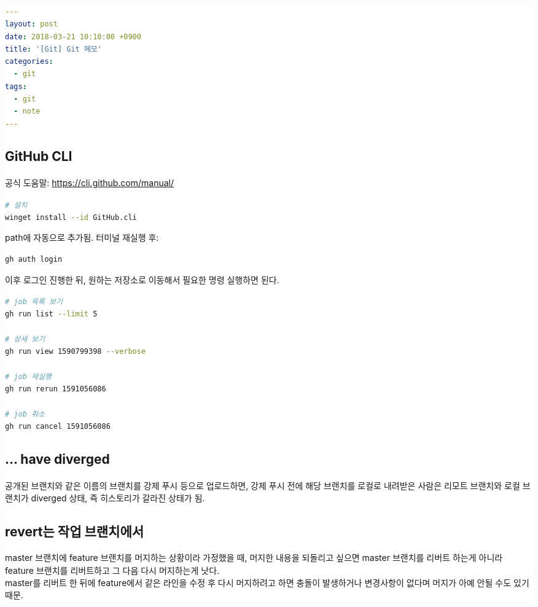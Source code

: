 ```yaml
---
layout: post
date: 2018-03-21 10:10:00 +0900
title: '[Git] Git 메모'
categories:
  - git
tags:
  - git
  - note
---
```


## GitHub CLI

공식 도움말: https://cli.github.com/manual/

```bash
# 설치
winget install --id GitHub.cli
```

path에 자동으로 추가됨. 터미널 재실행 후:

```bash
gh auth login
```

이후 로그인 진행한 뒤, 원하는 저장소로 이동해서 필요한 명령 실행하면 된다.

```bash
# job 목록 보기
gh run list --limit 5

# 상세 보기
gh run view 1590799398 --verbose

# job 재실행
gh run rerun 1591056086

# job 취소
gh run cancel 1591056086
```

## ... have diverged

공개된 브랜치와 같은 이름의 브랜치를 강제 푸시 등으로 업로드하면, 강제 푸시 전에 해당 브랜치를 로컬로 내려받은 사람은 리모트 브랜치와 로컬 브랜치가 diverged 상태, 즉 히스토리가 갈라진 상태가 됨.

## revert는 작업 브랜치에서

master 브랜치에 feature 브랜치를 머지하는 상황이라 가정했을 때, 머지한 내용을 되돌리고 싶으면 master 브랜치를 리버트 하는게 아니라 feature 브랜치를 리버트하고 그 다음 다시 머지하는게 낫다.  
master를 리버트 한 뒤에 feature에서 같은 라인을 수정 후 다시 머지하려고 하면 충돌이 발생하거나 변경사항이 없다며 머지가 아예 안될 수도 있기 때문.
